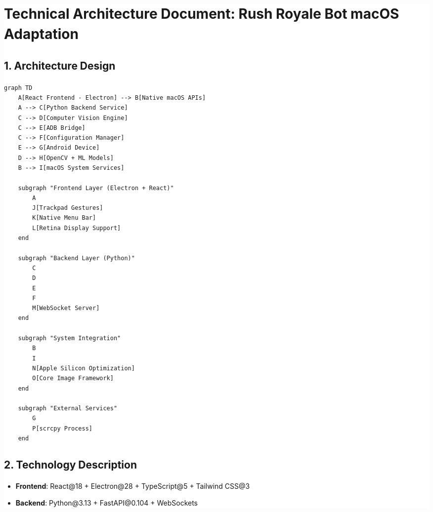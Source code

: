 # Technical Architecture Document: Rush Royale Bot macOS Adaptation

## 1. Architecture Design

```mermaid
graph TD
    A[React Frontend - Electron] --> B[Native macOS APIs]
    A --> C[Python Backend Service]
    C --> D[Computer Vision Engine]
    C --> E[ADB Bridge]
    C --> F[Configuration Manager]
    E --> G[Android Device]
    D --> H[OpenCV + ML Models]
    B --> I[macOS System Services]
    
    subgraph "Frontend Layer (Electron + React)"
        A
        J[Trackpad Gestures]
        K[Native Menu Bar]
        L[Retina Display Support]
    end
    
    subgraph "Backend Layer (Python)"
        C
        D
        E
        F
        M[WebSocket Server]
    end
    
    subgraph "System Integration"
        B
        I
        N[Apple Silicon Optimization]
        O[Core Image Framework]
    end
    
    subgraph "External Services"
        G
        P[scrcpy Process]
    end
```

## 2. Technology Description

* **Frontend**: React\@18 + Electron\@28 + TypeScript\@5 + Tailwind CSS\@3

* **Backend**: Python\@3.13 + FastAPI\@0.104 + WebSockets

